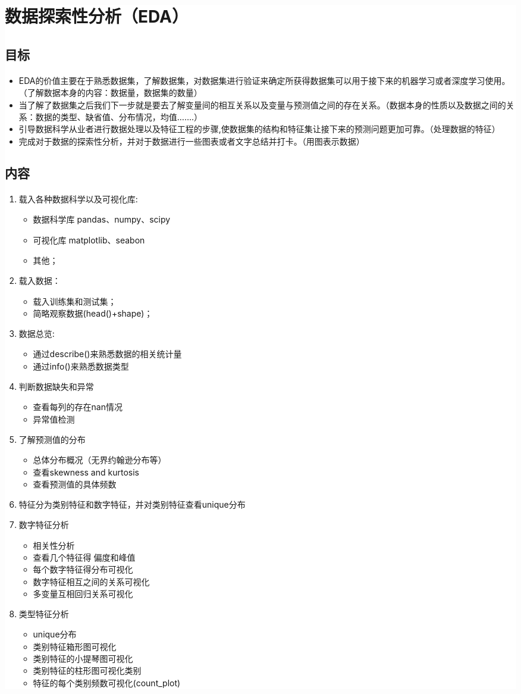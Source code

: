 # 数据探索性分析（EDA）

## 目标

- EDA的价值主要在于熟悉数据集，了解数据集，对数据集进行验证来确定所获得数据集可以用于接下来的机器学习或者深度学习使用。（了解数据本身的内容：数据量，数据集的数量）
- 当了解了数据集之后我们下一步就是要去了解变量间的相互关系以及变量与预测值之间的存在关系。（数据本身的性质以及数据之间的关系：数据的类型、缺省值、分布情况，均值…….）
- 引导数据科学从业者进行数据处理以及特征工程的步骤,使数据集的结构和特征集让接下来的预测问题更加可靠。（处理数据的特征）
- 完成对于数据的探索性分析，并对于数据进行一些图表或者文字总结并打卡。（用图表示数据）

## 内容

1. 载入各种数据科学以及可视化库:

   - 数据科学库 pandas、numpy、scipy

   - 可视化库 matplotlib、seabon
   - 其他；

2. 载入数据：

   - 载入训练集和测试集；
   - 简略观察数据(head()+shape)；

3. 数据总览:

   - 通过describe()来熟悉数据的相关统计量
   - 通过info()来熟悉数据类型

4. 判断数据缺失和异常

   - 查看每列的存在nan情况
   - 异常值检测

5. 了解预测值的分布

   - 总体分布概况（无界约翰逊分布等）
   - 查看skewness and kurtosis
   - 查看预测值的具体频数

6. 特征分为类别特征和数字特征，并对类别特征查看unique分布

7. 数字特征分析

   - 相关性分析
   - 查看几个特征得 偏度和峰值
   - 每个数字特征得分布可视化
   - 数字特征相互之间的关系可视化
   - 多变量互相回归关系可视化

8. 类型特征分析

   - unique分布
   - 类别特征箱形图可视化
   - 类别特征的小提琴图可视化
   - 类别特征的柱形图可视化类别
   - 特征的每个类别频数可视化(count_plot)
